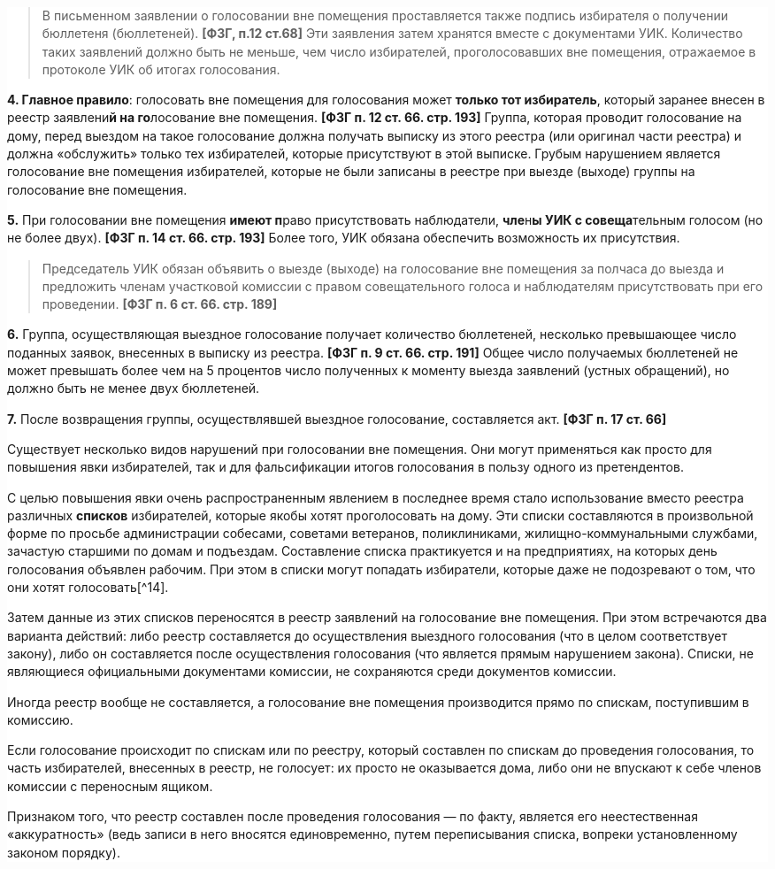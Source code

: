 > В письменном заявлении о голосовании вне помещения проставляется также подпись избирателя о получении бюллетеня (бюллетеней). **\[ФЗГ, п.12 ст.68\]** Эти заявления затем хранятся вместе с документами УИК. Количество таких заявлений должно быть не меньше, чем число избирателей, проголосовавших вне помещения, отражаемое в протоколе УИК об итогах голосования.

**4. Главное правило**: голосовать вне помещения для голосования может **только тот избиратель**, который заранее внесен в реестр заявлени**й на го**лосование вне помещения. **\[ФЗГ п. 12 ст. 66. стр. 193\]** Группа, которая проводит голосование на дому, перед выездом на такое голосование должна получать выписку из этого реестра (или оригинал части реестра) и должна «обслужить» только тех избирателей, которые присутствуют в этой выписке. Грубым нарушением является голосование вне помещения избирателей, которые не были записаны в реестре при выезде (выходе) группы на голосование вне помещения.

**5.** При голосовании вне помещения **имеют п**раво присутствовать наблюдатели, **чле**н**ы УИК с совеща**тельным голосом (но не более двух). **\[ФЗГ п. 14 ст. 66. стр. 193\]** Более того, УИК обязана обеспечить возможность их присутствия.

> Председатель УИК обязан объявить о выезде (выходе) на голосование вне помещения за полчаса до выезда и предложить членам участковой комиссии с правом совещательного голоса и наблюдателям присутствовать при его проведении. **\[ФЗГ п. 6 ст. 66. стр. 189\]**

**6.** Группа, осуществляющая выездное голосование получает количество бюллетеней, несколько превышающее число поданных заявок, внесенных в выписку из реестра. **\[ФЗГ п. 9 ст. 66. стр. 191\]** Общее число получаемых бюллетеней не может превышать более чем на 5 процентов число полученных к моменту выезда заявлений (устных обращений), но должно быть не менее двух бюллетеней.

**7.** После возвращения группы, осуществлявшей выездное голосование, составляется акт. **\[ФЗГ п. 17 ст. 66\]**

Существует несколько видов нарушений при голосовании вне помещения. Они могут применяться как просто для повышения явки избирателей, так и для фальсификации итогов голосования в пользу одного из претендентов.

С целью повышения явки очень распространенным явлением в последнее время стало использование вместо реестра различных **списков** избирателей, которые якобы хотят проголосовать на дому. Эти списки составляются в произвольной форме по просьбе администрации собесами, советами ветеранов, поликлиниками, жилищно-коммунальными службами, зачастую старшими по домам и подъездам. Составление списка практикуется и на предприятиях, на которых день голосования объявлен рабочим. При этом в списки могут попадать избиратели, которые даже не подозревают о том, что они хотят голосовать[^14].

Затем данные из этих списков переносятся в реестр заявлений на голосование вне помещения. При этом встречаются два варианта действий: либо реестр составляется до осуществления выездного голосования (что в целом соответствует закону), либо он составляется после осуществления голосования (что является прямым нарушением закона). Списки, не являющиеся официальными документами комиссии, не сохраняются среди документов комиссии.

Иногда реестр вообще не составляется, а голосование вне помещения производится прямо по спискам, поступившим в комиссию.

Если голосование происходит по спискам или по реестру, который составлен по спискам до проведения голосования, то часть избирателей, внесенных в реестр, не голосует: их просто не оказывается дома, либо они не впускают к себе членов комиссии с переносным ящиком.

Признаком того, что реестр составлен после проведения голосования — по факту, является его неестественная «аккуратность» (ведь записи в него вносятся единовременно, путем переписывания списка, вопреки установленному законом порядку).
